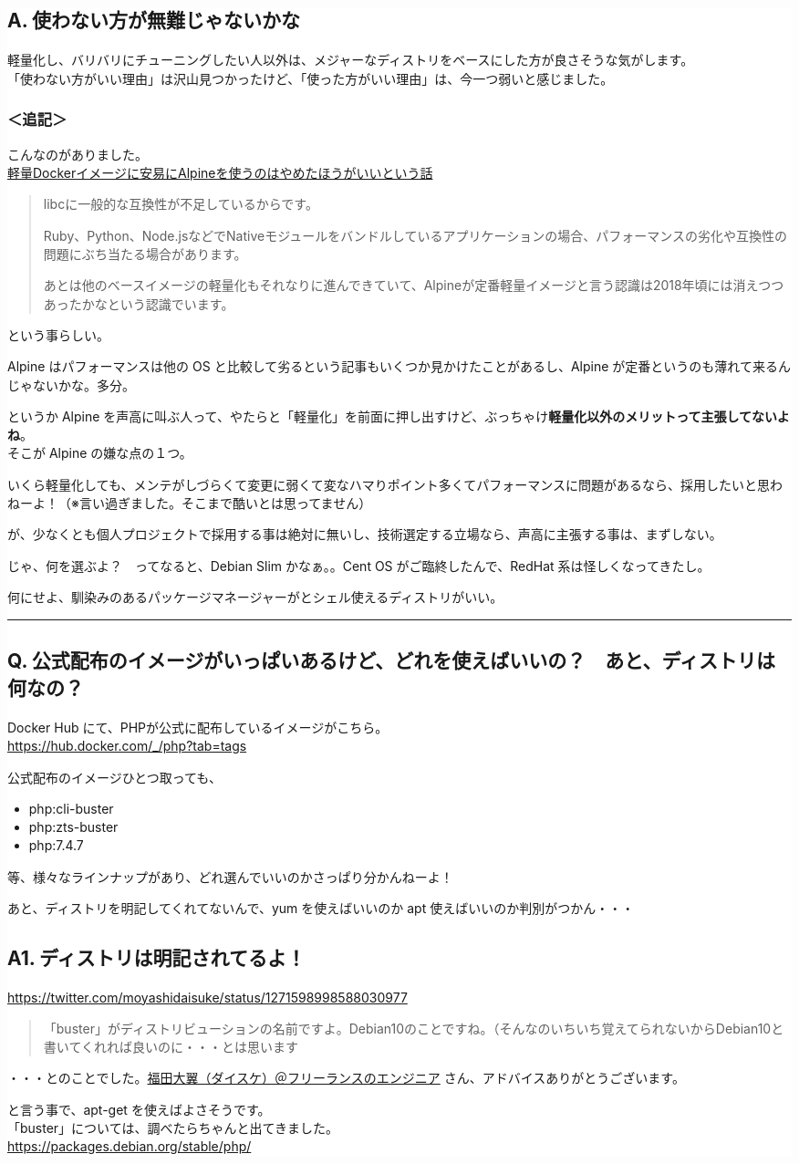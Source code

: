 
## A. 使わない方が無難じゃないかな
軽量化し、バリバリにチューニングしたい人以外は、メジャーなディストリをベースにした方が良さそうな気がします。  
「使わない方がいい理由」は沢山見つかったけど、「使った方がいい理由」は、今一つ弱いと感じました。  

### ＜追記＞
こんなのがありました。  
[軽量Dockerイメージに安易にAlpineを使うのはやめたほうがいいという話](https://blog.inductor.me/entry/alpine-not-recommended)  

> libcに一般的な互換性が不足しているからです。  
> 
> Ruby、Python、Node.jsなどでNativeモジュールをバンドルしているアプリケーションの場合、パフォーマンスの劣化や互換性の問題にぶち当たる場合があります。  
>
> あとは他のベースイメージの軽量化もそれなりに進んできていて、Alpineが定番軽量イメージと言う認識は2018年頃には消えつつあったかなという認識でいます。  

という事らしい。  

Alpine はパフォーマンスは他の OS と比較して劣るという記事もいくつか見かけたことがあるし、Alpine が定番というのも薄れて来るんじゃないかな。多分。  

というか Alpine を声高に叫ぶ人って、やたらと「軽量化」を前面に押し出すけど、ぶっちゃけ**軽量化以外のメリットって主張してないよね**。  
そこが Alpine の嫌な点の１つ。  

いくら軽量化しても、メンテがしづらくて変更に弱くて変なハマりポイント多くてパフォーマンスに問題があるなら、採用したいと思わねーよ！（※言い過ぎました。そこまで酷いとは思ってません）  

が、少なくとも個人プロジェクトで採用する事は絶対に無いし、技術選定する立場なら、声高に主張する事は、まずしない。  

じゃ、何を選ぶよ？　ってなると、Debian Slim かなぁ。。Cent OS がご臨終したんで、RedHat 系は怪しくなってきたし。  

何にせよ、馴染みのあるパッケージマネージャーがとシェル使えるディストリがいい。  
__________________________________________________________
## Q. 公式配布のイメージがいっぱいあるけど、どれを使えばいいの？　あと、ディストリは何なの？
Docker Hub にて、PHPが公式に配布しているイメージがこちら。  
<https://hub.docker.com/_/php?tab=tags>  

公式配布のイメージひとつ取っても、  

 - php:cli-buster
 - php:zts-buster
 - php:7.4.7

等、様々なラインナップがあり、どれ選んでいいのかさっぱり分かんねーよ！  

あと、ディストリを明記してくれてないんで、yum を使えばいいのか apt 使えばいいのか判別がつかん・・・

## A1. ディストリは明記されてるよ！
<https://twitter.com/moyashidaisuke/status/1271598998588030977>  

>「buster」がディストリビューションの名前ですよ。Debian10のことですね。（そんなのいちいち覚えてられないからDebian10と書いてくれれば良いのに・・・とは思います

・・・とのことでした。[福田大翼（ダイスケ）＠フリーランスのエンジニア](https://twitter.com/moyashidaisuke) さん、アドバイスありがとうございます。  

と言う事で、apt-get を使えばよさそうです。  
「buster」については、調べたらちゃんと出てきました。  
<https://packages.debian.org/stable/php/>  
